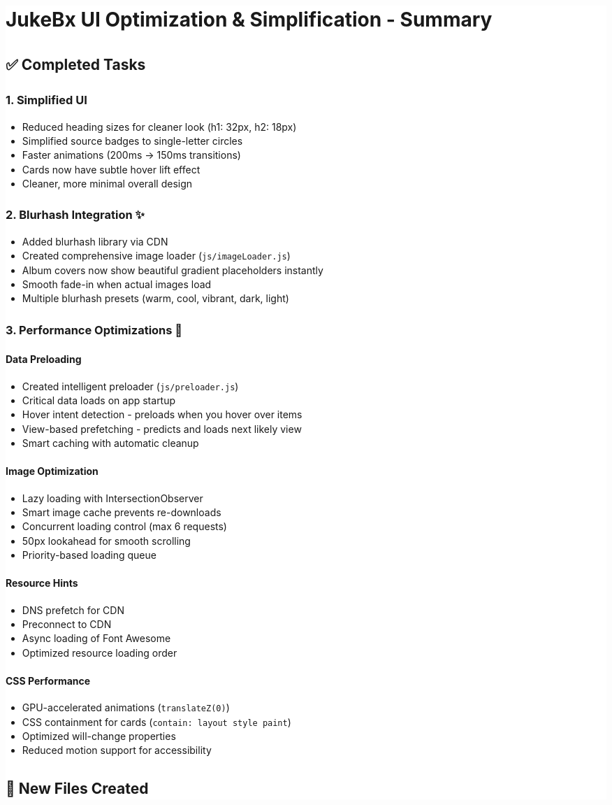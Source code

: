 # JukeBx UI Optimization & Simplification - Summary

## ✅ Completed Tasks

### 1. **Simplified UI**
- Reduced heading sizes for cleaner look (h1: 32px, h2: 18px)
- Simplified source badges to single-letter circles
- Faster animations (200ms → 150ms transitions)
- Cards now have subtle hover lift effect
- Cleaner, more minimal overall design

### 2. **Blurhash Integration** ✨
- Added blurhash library via CDN
- Created comprehensive image loader (`js/imageLoader.js`)
- Album covers now show beautiful gradient placeholders instantly
- Smooth fade-in when actual images load
- Multiple blurhash presets (warm, cool, vibrant, dark, light)

### 3. **Performance Optimizations** 🚀

#### Data Preloading
- Created intelligent preloader (`js/preloader.js`)
- Critical data loads on app startup
- Hover intent detection - preloads when you hover over items
- View-based prefetching - predicts and loads next likely view
- Smart caching with automatic cleanup

#### Image Optimization
- Lazy loading with IntersectionObserver
- Smart image cache prevents re-downloads
- Concurrent loading control (max 6 requests)
- 50px lookahead for smooth scrolling
- Priority-based loading queue

#### Resource Hints
- DNS prefetch for CDN
- Preconnect to CDN
- Async loading of Font Awesome
- Optimized resource loading order

#### CSS Performance
- GPU-accelerated animations (`translateZ(0)`)
- CSS containment for cards (`contain: layout style paint`)
- Optimized will-change properties
- Reduced motion support for accessibility

## 📁 New Files Created
